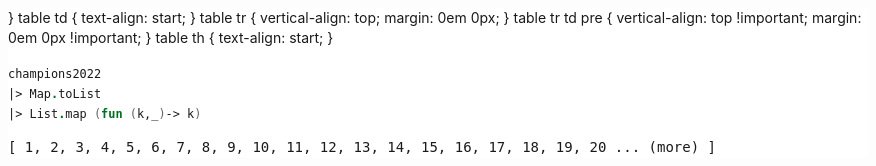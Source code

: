 }
table td {
    text-align: start;
}
table tr { 
    vertical-align: top; 
    margin: 0em 0px;
}
table tr td pre 
{ 
    vertical-align: top !important; 
    margin: 0em 0px !important;
} 
table th {
    text-align: start;
}
</style>


```fsharp
champions2022
|> Map.toList 
|> List.map (fun (k,_)-> k)
```


<div class="dni-plaintext"><pre>[ 1, 2, 3, 4, 5, 6, 7, 8, 9, 10, 11, 12, 13, 14, 15, 16, 17, 18, 19, 20 ... (more) ]</pre></div><style>
.dni-code-hint {
    font-style: italic;
    overflow: hidden;
    white-space: nowrap;
}
.dni-treeview {
    white-space: nowrap;
}
.dni-treeview td {
    vertical-align: top;
    text-align: start;
}
details.dni-treeview {
    padding-left: 1em;
}
table td {
    text-align: start;
}
table tr { 
    vertical-align: top; 
    margin: 0em 0px;
}
table tr td pre 
{ 
    vertical-align: top !important; 
    margin: 0em 0px !important;
} 
table th {
    text-align: start;
}
</style>
